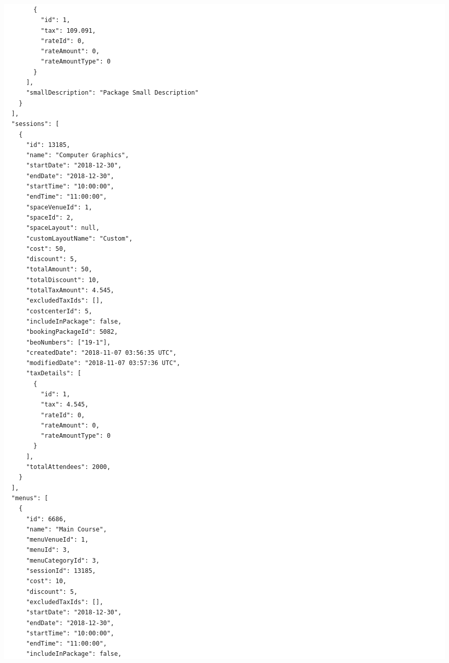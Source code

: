 ```text
        {
          "id": 1,
          "tax": 109.091,
          "rateId": 0,
          "rateAmount": 0,
          "rateAmountType": 0
        }
      ],
      "smallDescription": "Package Small Description"
    }
  ],
  "sessions": [
    {
      "id": 13185,
      "name": "Computer Graphics",
      "startDate": "2018-12-30",
      "endDate": "2018-12-30",
      "startTime": "10:00:00",
      "endTime": "11:00:00",
      "spaceVenueId": 1,
      "spaceId": 2,
      "spaceLayout": null,
      "customLayoutName": "Custom",
      "cost": 50,
      "discount": 5,
      "totalAmount": 50,
      "totalDiscount": 10,
      "totalTaxAmount": 4.545,
      "excludedTaxIds": [],
      "costcenterId": 5,
      "includeInPackage": false,
      "bookingPackageId": 5082,
      "beoNumbers": ["19-1"],
      "createdDate": "2018-11-07 03:56:35 UTC",
      "modifiedDate": "2018-11-07 03:57:36 UTC",
      "taxDetails": [
        {
          "id": 1,
          "tax": 4.545,
          "rateId": 0,
          "rateAmount": 0,
          "rateAmountType": 0
        }
      ],
      "totalAttendees": 2000,
    }
  ],
  "menus": [
    {
      "id": 6686,
      "name": "Main Course",
      "menuVenueId": 1,
      "menuId": 3,
      "menuCategoryId": 3,
      "sessionId": 13185,
      "cost": 10,
      "discount": 5,
      "excludedTaxIds": [],
      "startDate": "2018-12-30",
      "endDate": "2018-12-30",
      "startTime": "10:00:00",
      "endTime": "11:00:00",
      "includeInPackage": false,
```